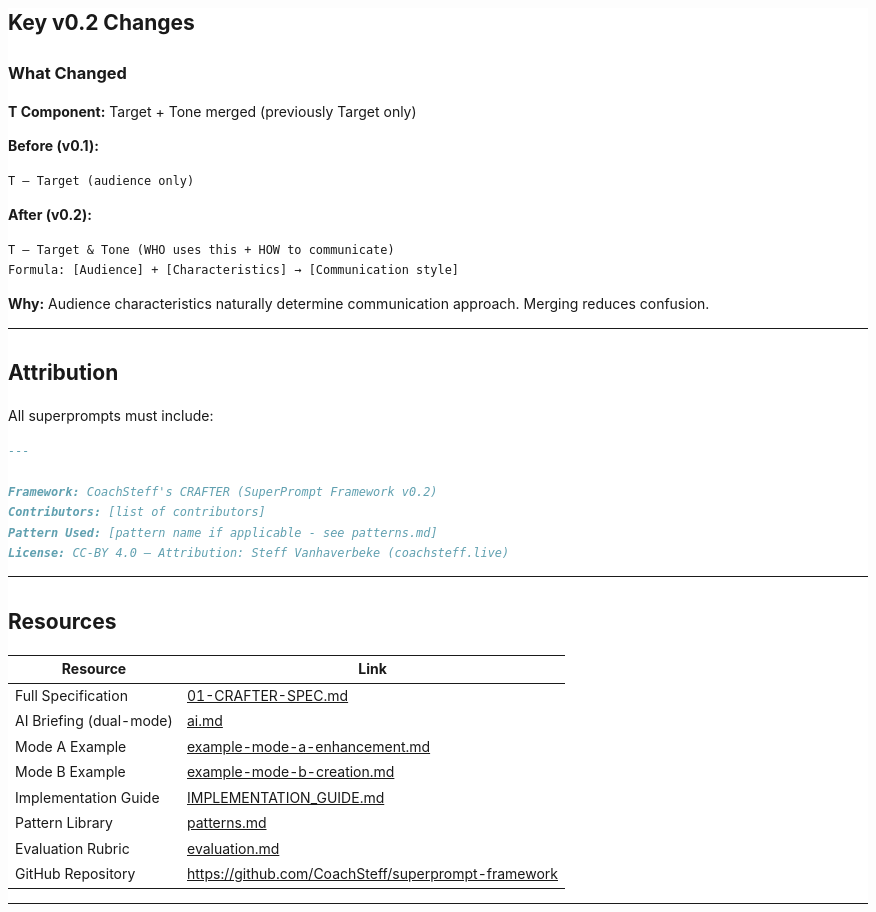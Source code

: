 
## Key v0.2 Changes

### What Changed

**T Component:** Target + Tone merged (previously Target only)

**Before (v0.1):**
```
T — Target (audience only)
```

**After (v0.2):**
```
T — Target & Tone (WHO uses this + HOW to communicate)
Formula: [Audience] + [Characteristics] → [Communication style]
```

**Why:** Audience characteristics naturally determine communication approach. Merging reduces confusion.

---

## Attribution

All superprompts must include:

```markdown
---

Framework: CoachSteff's CRAFTER (SuperPrompt Framework v0.2)
Contributors: [list of contributors]
Pattern Used: [pattern name if applicable - see patterns.md]
License: CC-BY 4.0 — Attribution: Steff Vanhaverbeke (coachsteff.live)
```

---

## Resources

| Resource | Link |
|----------|------|
| Full Specification | [01-CRAFTER-SPEC.md](./ai-context/01-CRAFTER-SPEC.md) |
| AI Briefing (dual-mode) | [ai.md](./ai.md) |
| Mode A Example | [example-mode-a-enhancement.md](./examples/example-mode-a-enhancement.md) |
| Mode B Example | [example-mode-b-creation.md](./examples/example-mode-b-creation.md) |
| Implementation Guide | [IMPLEMENTATION_GUIDE.md](./IMPLEMENTATION_GUIDE.md) |
| Pattern Library | [patterns.md](./docs/patterns.md) |
| Evaluation Rubric | [evaluation.md](./docs/evaluation.md) |
| GitHub Repository | https://github.com/CoachSteff/superprompt-framework |

---
